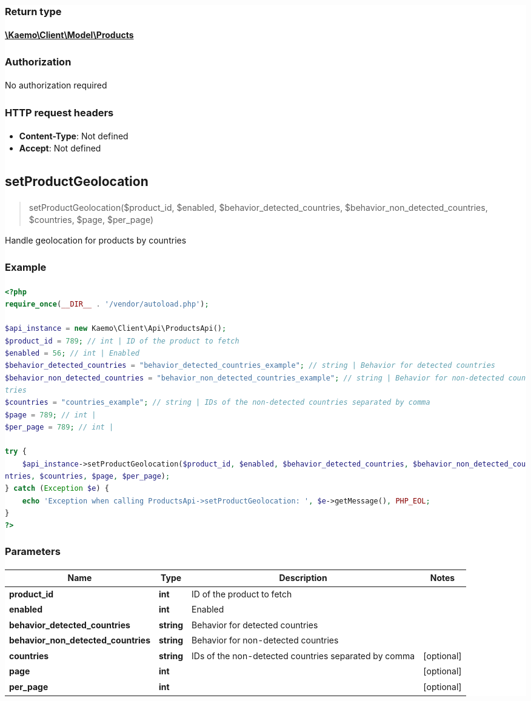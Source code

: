 ### Return type

[**\Kaemo\Client\Model\Products**](#Products)

### Authorization

No authorization required

### HTTP request headers

 - **Content-Type**: Not defined
 - **Accept**: Not defined

## **setProductGeolocation**
> setProductGeolocation($product_id, $enabled, $behavior_detected_countries, $behavior_non_detected_countries, $countries, $page, $per_page)



Handle geolocation for products by countries

### Example
```php
<?php
require_once(__DIR__ . '/vendor/autoload.php');

$api_instance = new Kaemo\Client\Api\ProductsApi();
$product_id = 789; // int | ID of the product to fetch
$enabled = 56; // int | Enabled
$behavior_detected_countries = "behavior_detected_countries_example"; // string | Behavior for detected countries
$behavior_non_detected_countries = "behavior_non_detected_countries_example"; // string | Behavior for non-detected countries
$countries = "countries_example"; // string | IDs of the non-detected countries separated by comma
$page = 789; // int | 
$per_page = 789; // int | 

try {
    $api_instance->setProductGeolocation($product_id, $enabled, $behavior_detected_countries, $behavior_non_detected_countries, $countries, $page, $per_page);
} catch (Exception $e) {
    echo 'Exception when calling ProductsApi->setProductGeolocation: ', $e->getMessage(), PHP_EOL;
}
?>
```

### Parameters

Name | Type | Description  | Notes
------------- | ------------- | ------------- | -------------
 **product_id** | **int**| ID of the product to fetch |
 **enabled** | **int**| Enabled |
 **behavior_detected_countries** | **string**| Behavior for detected countries |
 **behavior_non_detected_countries** | **string**| Behavior for non-detected countries |
 **countries** | **string**| IDs of the non-detected countries separated by comma | [optional]
 **page** | **int**|  | [optional]
 **per_page** | **int**|  | [optional]

